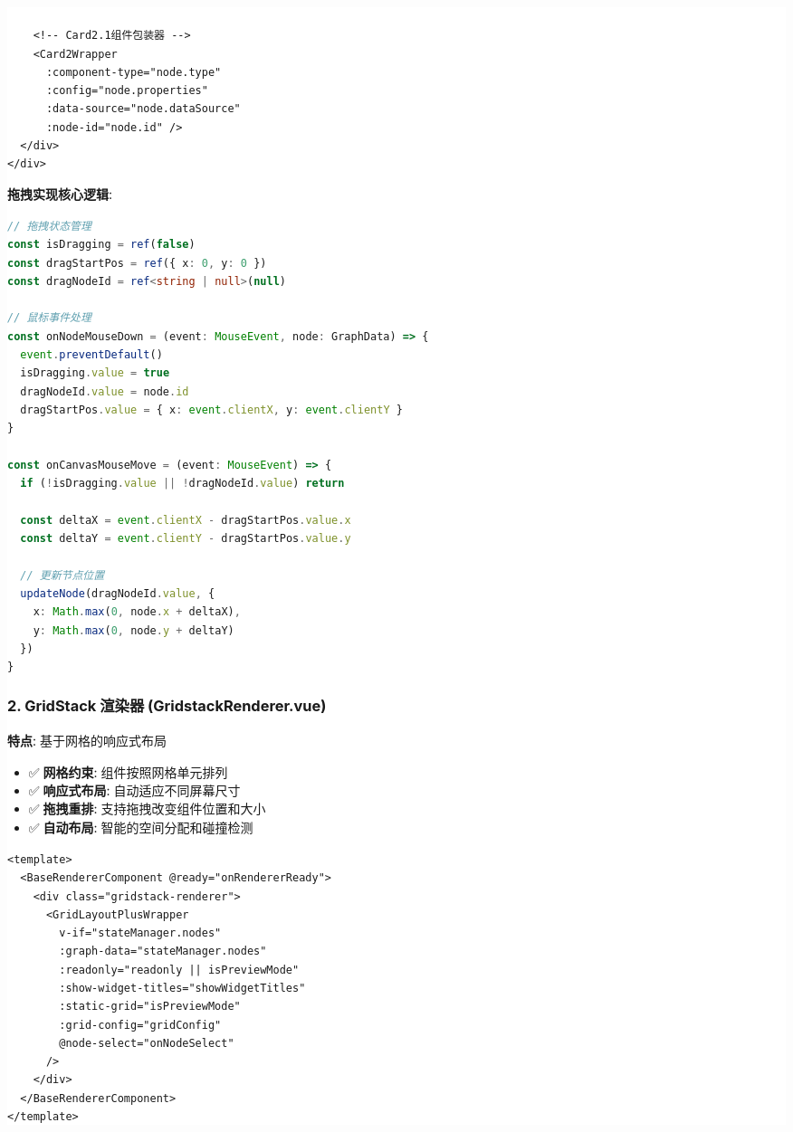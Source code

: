 ```vue
    
    <!-- Card2.1组件包装器 -->
    <Card2Wrapper 
      :component-type="node.type"
      :config="node.properties"
      :data-source="node.dataSource"
      :node-id="node.id" />
  </div>
</div>
```

**拖拽实现核心逻辑**:
```typescript
// 拖拽状态管理
const isDragging = ref(false)
const dragStartPos = ref({ x: 0, y: 0 })
const dragNodeId = ref<string | null>(null)

// 鼠标事件处理
const onNodeMouseDown = (event: MouseEvent, node: GraphData) => {
  event.preventDefault()
  isDragging.value = true
  dragNodeId.value = node.id
  dragStartPos.value = { x: event.clientX, y: event.clientY }
}

const onCanvasMouseMove = (event: MouseEvent) => {
  if (!isDragging.value || !dragNodeId.value) return
  
  const deltaX = event.clientX - dragStartPos.value.x
  const deltaY = event.clientY - dragStartPos.value.y
  
  // 更新节点位置
  updateNode(dragNodeId.value, {
    x: Math.max(0, node.x + deltaX),
    y: Math.max(0, node.y + deltaY)
  })
}
```

### 2. GridStack 渲染器 (GridstackRenderer.vue)

**特点**: 基于网格的响应式布局
- ✅ **网格约束**: 组件按照网格单元排列
- ✅ **响应式布局**: 自动适应不同屏幕尺寸
- ✅ **拖拽重排**: 支持拖拽改变组件位置和大小
- ✅ **自动布局**: 智能的空间分配和碰撞检测

```vue
<template>
  <BaseRendererComponent @ready="onRendererReady">
    <div class="gridstack-renderer">
      <GridLayoutPlusWrapper
        v-if="stateManager.nodes"
        :graph-data="stateManager.nodes"
        :readonly="readonly || isPreviewMode"
        :show-widget-titles="showWidgetTitles"
        :static-grid="isPreviewMode"
        :grid-config="gridConfig"
        @node-select="onNodeSelect"
      />
    </div>
  </BaseRendererComponent>
</template>
```